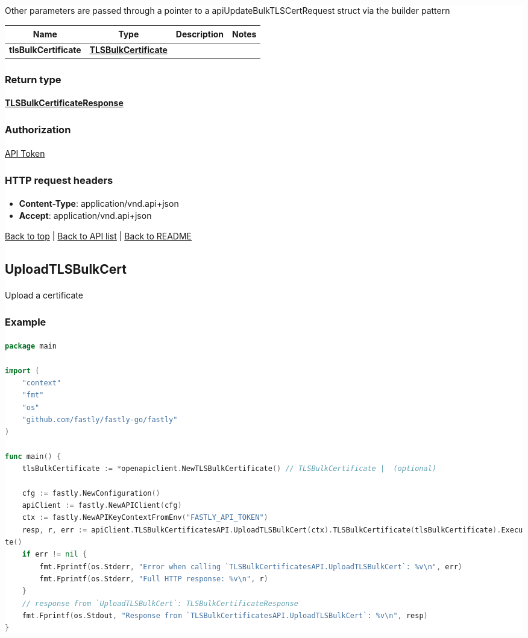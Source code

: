 Other parameters are passed through a pointer to a apiUpdateBulkTLSCertRequest struct via the builder pattern


Name | Type | Description  | Notes
------------- | ------------- | ------------- | -------------
 **tlsBulkCertificate** | [**TLSBulkCertificate**](TlsBulkCertificate.md) |  | 

### Return type

[**TLSBulkCertificateResponse**](TlsBulkCertificateResponse.md)

### Authorization

[API Token](https://www.fastly.com/documentation/reference/api/#authentication)

### HTTP request headers

- **Content-Type**: application/vnd.api+json
- **Accept**: application/vnd.api+json

[Back to top](#) | [Back to API list](../README.md#documentation-for-api-endpoints) | [Back to README](../README.md)


## UploadTLSBulkCert

Upload a certificate



### Example

```go
package main

import (
    "context"
    "fmt"
    "os"
    "github.com/fastly/fastly-go/fastly"
)

func main() {
    tlsBulkCertificate := *openapiclient.NewTLSBulkCertificate() // TLSBulkCertificate |  (optional)

    cfg := fastly.NewConfiguration()
    apiClient := fastly.NewAPIClient(cfg)
    ctx := fastly.NewAPIKeyContextFromEnv("FASTLY_API_TOKEN")
    resp, r, err := apiClient.TLSBulkCertificatesAPI.UploadTLSBulkCert(ctx).TLSBulkCertificate(tlsBulkCertificate).Execute()
    if err != nil {
        fmt.Fprintf(os.Stderr, "Error when calling `TLSBulkCertificatesAPI.UploadTLSBulkCert`: %v\n", err)
        fmt.Fprintf(os.Stderr, "Full HTTP response: %v\n", r)
    }
    // response from `UploadTLSBulkCert`: TLSBulkCertificateResponse
    fmt.Fprintf(os.Stdout, "Response from `TLSBulkCertificatesAPI.UploadTLSBulkCert`: %v\n", resp)
}
```
